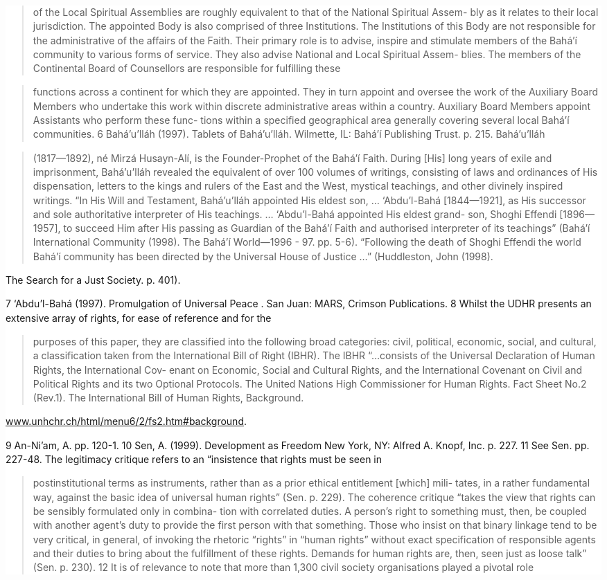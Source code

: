 > of the Local Spiritual Assemblies are roughly equivalent to that of the National Spiritual Assem-
> bly as it relates to their local jurisdiction. The appointed Body is also comprised of three
> Institutions. The Institutions of this Body are not responsible for the administrative of the
> affairs of the Faith. Their primary role is to advise, inspire and stimulate members of the Bahá’í
> community to various forms of service. They also advise National and Local Spiritual Assem-
> blies. The members of the Continental Board of Counsellors are responsible for fulfilling these

> functions across a continent for which they are appointed. They in turn appoint and oversee the
> work of the Auxiliary Board Members who undertake this work within discrete administrative
> areas within a country. Auxiliary Board Members appoint Assistants who perform these func-
> tions within a specified geographical area generally covering several local Bahá’í communities.
6   Bahá’u’lláh (1997). Tablets of Bahá’u’lláh. Wilmette, IL: Bahá’í Publishing Trust. p. 215. Bahá’u’lláh

> (1817—1892), né Mirzá Husayn-Alí, is the Founder-Prophet of the Bahá’í Faith. During [His] long
> years of exile and imprisonment, Bahá’u’lláh revealed the equivalent of over 100 volumes of
> writings, consisting of laws and ordinances of His dispensation, letters to the kings and rulers of
> the East and the West, mystical teachings, and other divinely inspired writings. “In His Will and
> Testament, Bahá’u’lláh appointed His eldest son, … ‘Abdu’l-Bahá [1844—1921], as His successor
> and sole authoritative interpreter of His teachings. … ‘Abdu’l-Bahá appointed His eldest grand-
> son, Shoghi Effendi [1896—1957], to succeed Him after His passing as Guardian of the Bahá’í
> Faith and authorised interpreter of its teachings” (Bahá’í International Community (1998). The
> Bahá’í World—1996 - 97. pp. 5-6). “Following the death of Shoghi Effendi the world Bahá’í
> community has been directed by the Universal House of Justice …” (Huddleston, John (1998).

The Search for a Just Society. p. 401).

7   ‘Abdu’l-Bahá (1997). Promulgation of Universal Peace . San Juan: MARS, Crimson Publications.
8   Whilst the UDHR presents an extensive array of rights, for ease of reference and for the

> purposes of this paper, they are classified into the following broad categories: civil, political,
> economic, social, and cultural, a classification taken from the International Bill of Right (IBHR).
> The IBHR “…consists of the Universal Declaration of Human Rights, the International Cov-
> enant on Economic, Social and Cultural Rights, and the International Covenant on Civil and
> Political Rights and its two Optional Protocols. The United Nations High Commissioner for
> Human Rights. Fact Sheet No.2 (Rev.1). The International Bill of Human Rights, Background.

www.unhchr.ch/html/menu6/2/fs2.htm#background.

9 An-Ni’am, A. pp. 120-1.
10 Sen, A. (1999). Development as Freedom New York, NY: Alfred A. Knopf, Inc. p. 227.
11 See Sen. pp. 227-48. The legitimacy critique refers to an “insistence that rights must be seen in

> postinstitutional terms as instruments, rather than as a prior ethical entitlement [which] mili-
> tates, in a rather fundamental way, against the basic idea of universal human rights” (Sen. p. 229).
> The coherence critique “takes the view that rights can be sensibly formulated only in combina-
> tion with correlated duties. A person’s right to something must, then, be coupled with another
> agent’s duty to provide the first person with that something. Those who insist on that binary
> linkage tend to be very critical, in general, of invoking the rhetoric “rights” in “human rights”
> without exact specification of responsible agents and their duties to bring about the fulfillment
> of these rights. Demands for human rights are, then, seen just as loose talk” (Sen. p. 230).
12 It is of relevance to note that more than 1,300 civil society organisations played a pivotal role

